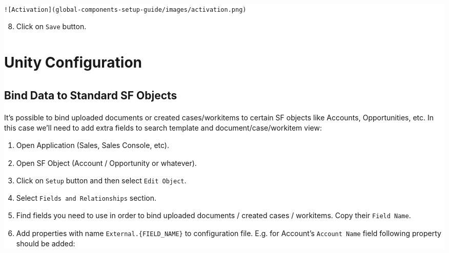     ![Activation](global-components-setup-guide/images/activation.png)
 
8.	Click on `Save` button.

# Unity Configuration

## Bind Data to Standard SF Objects

It’s possible to bind uploaded documents or created cases/workitems to certain SF objects like Accounts, Opportunities, etc.
In this case we’ll need to add extra fields to search template and document/case/workitem view:

1.	Open Application (Sales, Sales Console, etc).

2.	Open SF Object (Account / Opportunity or whatever).

3.	Click on `Setup` button and then select `Edit Object`.
 
4.	Select `Fields and Relationships` section.

5.	Find fields you need to use in order to bind uploaded documents / created cases / workitems. Copy their `Field Name`. 

6.	Add properties with name `External.{FIELD_NAME}` to configuration file. E.g. for Account’s `Account Name` field following property should be added:     
    